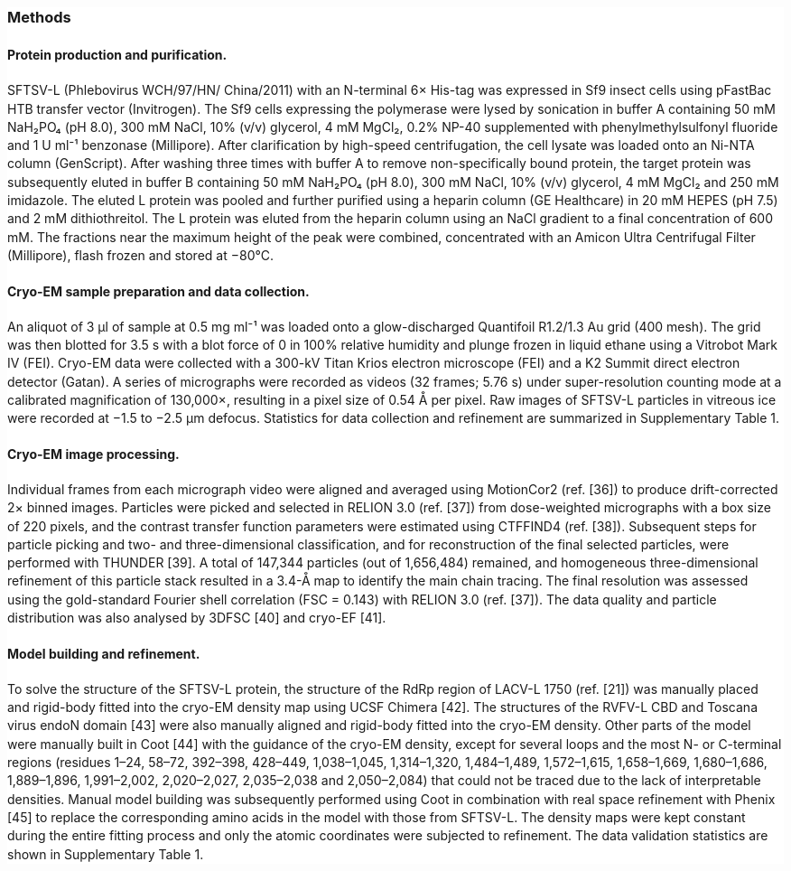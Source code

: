
### Methods

#### Protein production and purification.
SFTSV-L (Phlebovirus WCH/97/HN/ China/2011) with an N-terminal 6× His-tag was expressed in Sf9 insect cells using pFastBac HTB transfer vector (Invitrogen). The Sf9 cells expressing the polymerase were lysed by sonication in buffer A containing 50 mM NaH₂PO₄ (pH 8.0), 300 mM NaCl, 10% (v/v) glycerol, 4 mM MgCl₂, 0.2% NP-40 supplemented with phenylmethylsulfonyl fluoride and 1 U ml⁻¹ benzonase (Millipore). After clarification by high-speed centrifugation, the cell lysate was loaded onto an Ni-NTA column (GenScript). After washing three times with buffer A to remove non-specifically bound protein, the target protein was subsequently eluted in buffer B containing 50 mM NaH₂PO₄ (pH 8.0), 300 mM NaCl, 10% (v/v) glycerol, 4 mM MgCl₂ and 250 mM imidazole. The eluted L protein was pooled and further purified using a heparin column (GE Healthcare) in 20 mM HEPES (pH 7.5) and 2 mM dithiothreitol. The L protein was eluted from the heparin column using an NaCl gradient to a final concentration of 600 mM. The fractions near the maximum height of the peak were combined, concentrated with an Amicon Ultra Centrifugal Filter (Millipore), flash frozen and stored at −80°C.

#### Cryo-EM sample preparation and data collection.
An aliquot of 3 μl of sample at 0.5 mg ml⁻¹ was loaded onto a glow-discharged Quantifoil R1.2/1.3 Au grid (400 mesh). The grid was then blotted for 3.5 s with a blot force of 0 in 100% relative humidity and plunge frozen in liquid ethane using a Vitrobot Mark IV (FEI). Cryo-EM data were collected with a 300-kV Titan Krios electron microscope (FEI) and a K2 Summit direct electron detector (Gatan). A series of micrographs were recorded as videos (32 frames; 5.76 s) under super-resolution counting mode at a calibrated magnification of 130,000×, resulting in a pixel size of 0.54 Å per pixel. Raw images of SFTSV-L particles in vitreous ice were recorded at −1.5 to −2.5 μm defocus. Statistics for data collection and refinement are summarized in Supplementary Table 1.

#### Cryo-EM image processing.
Individual frames from each micrograph video were aligned and averaged using MotionCor2 (ref. [36]) to produce drift-corrected 2× binned images. Particles were picked and selected in RELION 3.0 (ref. [37]) from dose-weighted micrographs with a box size of 220 pixels, and the contrast transfer function parameters were estimated using CTFFIND4 (ref. [38]). Subsequent steps for particle picking and two- and three-dimensional classification, and for reconstruction of the final selected particles, were performed with THUNDER [39]. A total of 147,344 particles (out of 1,656,484) remained, and homogeneous three-dimensional refinement of this particle stack resulted in a 3.4-Å map to identify the main chain tracing. The final resolution was assessed using the gold-standard Fourier shell correlation (FSC = 0.143) with RELION 3.0 (ref. [37]). The data quality and particle distribution was also analysed by 3DFSC [40] and cryo-EF [41].

#### Model building and refinement.
To solve the structure of the SFTSV-L protein, the structure of the RdRp region of LACV-L 1750 (ref. [21]) was manually placed and rigid-body fitted into the cryo-EM density map using UCSF Chimera [42]. The structures of the RVFV-L CBD and Toscana virus endoN domain [43] were also manually aligned and rigid-body fitted into the cryo-EM density. Other parts of the model were manually built in Coot [44] with the guidance of the cryo-EM density, except for several loops and the most N- or C-terminal regions (residues 1–24, 58–72, 392–398, 428–449, 1,038–1,045, 1,314–1,320, 1,484–1,489, 1,572–1,615, 1,658–1,669, 1,680–1,686, 1,889–1,896, 1,991–2,002, 2,020–2,027, 2,035–2,038 and 2,050–2,084) that could not be traced due to the lack of interpretable densities. Manual model building was subsequently performed using Coot in combination with real space refinement with Phenix [45] to replace the corresponding amino acids in the model with those from SFTSV-L. The density maps were kept constant during the entire fitting process and only the atomic coordinates were subjected to refinement. The data validation statistics are shown in Supplementary Table 1.
